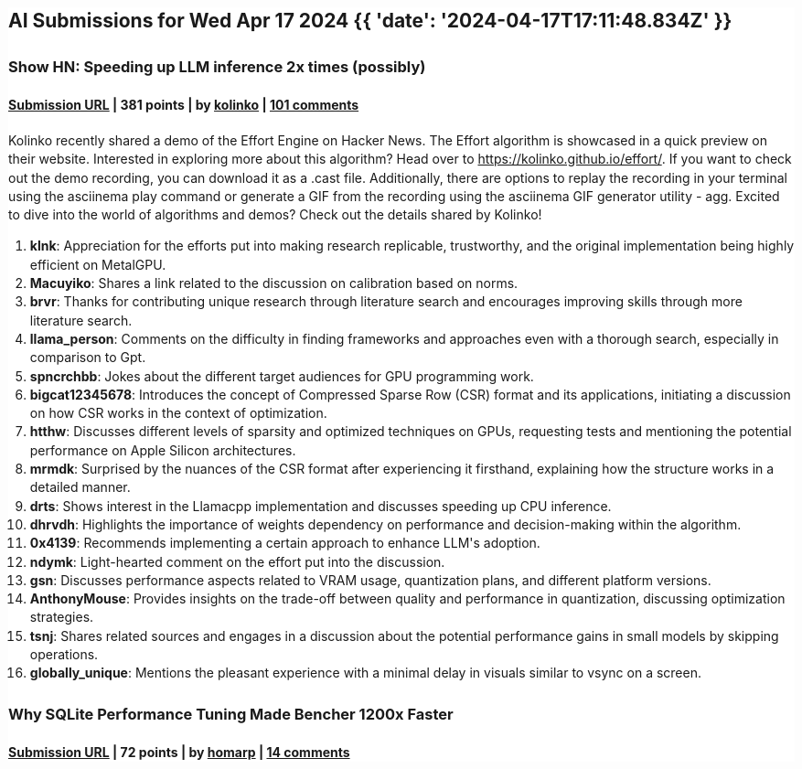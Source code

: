 ## AI Submissions for Wed Apr 17 2024 {{ 'date': '2024-04-17T17:11:48.834Z' }}

### Show HN: Speeding up LLM inference 2x times (possibly)

#### [Submission URL](https://asciinema.org/a/piP22yYwcaohu5cA2gyuv1W61) | 381 points | by [kolinko](https://news.ycombinator.com/user?id=kolinko) | [101 comments](https://news.ycombinator.com/item?id=40067677)

Kolinko recently shared a demo of the Effort Engine on Hacker News. The Effort algorithm is showcased in a quick preview on their website. Interested in exploring more about this algorithm? Head over to https://kolinko.github.io/effort/. If you want to check out the demo recording, you can download it as a .cast file. Additionally, there are options to replay the recording in your terminal using the asciinema play command or generate a GIF from the recording using the asciinema GIF generator utility - agg. Excited to dive into the world of algorithms and demos? Check out the details shared by Kolinko!

1. **klnk**: Appreciation for the efforts put into making research replicable, trustworthy, and the original implementation being highly efficient on MetalGPU.
2. **Macuyiko**: Shares a link related to the discussion on calibration based on norms.
3. **brvr**: Thanks for contributing unique research through literature search and encourages improving skills through more literature search.
4. **llama_person**: Comments on the difficulty in finding frameworks and approaches even with a thorough search, especially in comparison to Gpt.
5. **spncrchbb**: Jokes about the different target audiences for GPU programming work.
6. **bigcat12345678**: Introduces the concept of Compressed Sparse Row (CSR) format and its applications, initiating a discussion on how CSR works in the context of optimization.
7. **htthw**: Discusses different levels of sparsity and optimized techniques on GPUs, requesting tests and mentioning the potential performance on Apple Silicon architectures.
8. **mrmdk**: Surprised by the nuances of the CSR format after experiencing it firsthand, explaining how the structure works in a detailed manner.
9. **drts**: Shows interest in the Llamacpp implementation and discusses speeding up CPU inference.
10. **dhrvdh**: Highlights the importance of weights dependency on performance and decision-making within the algorithm.
11. **0x4139**: Recommends implementing a certain approach to enhance LLM's adoption.
12. **ndymk**: Light-hearted comment on the effort put into the discussion.
13. **gsn**: Discusses performance aspects related to VRAM usage, quantization plans, and different platform versions.
14. **AnthonyMouse**: Provides insights on the trade-off between quality and performance in quantization, discussing optimization strategies.
15. **tsnj**: Shares related sources and engages in a discussion about the potential performance gains in small models by skipping operations.
16. **globally_unique**: Mentions the pleasant experience with a minimal delay in visuals similar to vsync on a screen.

### Why SQLite Performance Tuning Made Bencher 1200x Faster

#### [Submission URL](https://bencher.dev/learn/engineering/sqlite-performance-tuning/) | 72 points | by [homarp](https://news.ycombinator.com/user?id=homarp) | [14 comments](https://news.ycombinator.com/item?id=40069583)
